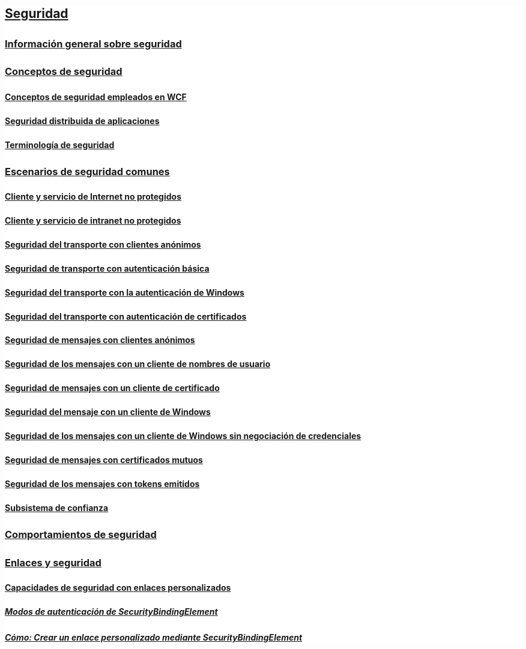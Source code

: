 ## [Seguridad](security.md)
### [Información general sobre seguridad](security-overview.md)
### [Conceptos de seguridad](security-concepts.md)
#### [Conceptos de seguridad empleados en WCF](security-concepts-used-in-wcf.md)
#### [Seguridad distribuida de aplicaciones](distributed-application-security.md)
#### [Terminología de seguridad](wcf-security-terminology.md)
### [Escenarios de seguridad comunes](common-security-scenarios.md)
#### [Cliente y servicio de Internet no protegidos](internet-unsecured-client-and-service.md)
#### [Cliente y servicio de intranet no protegidos](intranet-unsecured-client-and-service.md)
#### [Seguridad del transporte con clientes anónimos](transport-security-with-an-anonymous-client.md)
#### [Seguridad de transporte con autenticación básica](transport-security-with-basic-authentication.md)
#### [Seguridad del transporte con la autenticación de Windows](transport-security-with-windows-authentication.md)
#### [Seguridad del transporte con autenticación de certificados](transport-security-with-certificate-authentication.md)
#### [Seguridad de mensajes con clientes anónimos](message-security-with-an-anonymous-client.md)
#### [Seguridad de los mensajes con un cliente de nombres de usuario](message-security-with-a-user-name-client.md)
#### [Seguridad de mensajes con un cliente de certificado](message-security-with-a-certificate-client.md)
#### [Seguridad del mensaje con un cliente de Windows](message-security-with-a-windows-client.md)
#### [Seguridad de los mensajes con un cliente de Windows sin negociación de credenciales](message-security-with-a-windows-client-without-credential-negotiation.md)
#### [Seguridad de mensajes con certificados mutuos](message-security-with-mutual-certificates.md)
#### [Seguridad de los mensajes con tokens emitidos](message-security-with-issued-tokens.md)
#### [Subsistema de confianza](trusted-subsystem.md)
### [Comportamientos de seguridad](security-behaviors-in-wcf.md)
### [Enlaces y seguridad](bindings-and-security.md)
#### [Capacidades de seguridad con enlaces personalizados](security-capabilities-with-custom-bindings.md)
##### [Modos de autenticación de SecurityBindingElement](securitybindingelement-authentication-modes.md)
##### [Cómo: Crear un enlace personalizado mediante SecurityBindingElement](how-to-create-a-custom-binding-using-the-securitybindingelement.md)